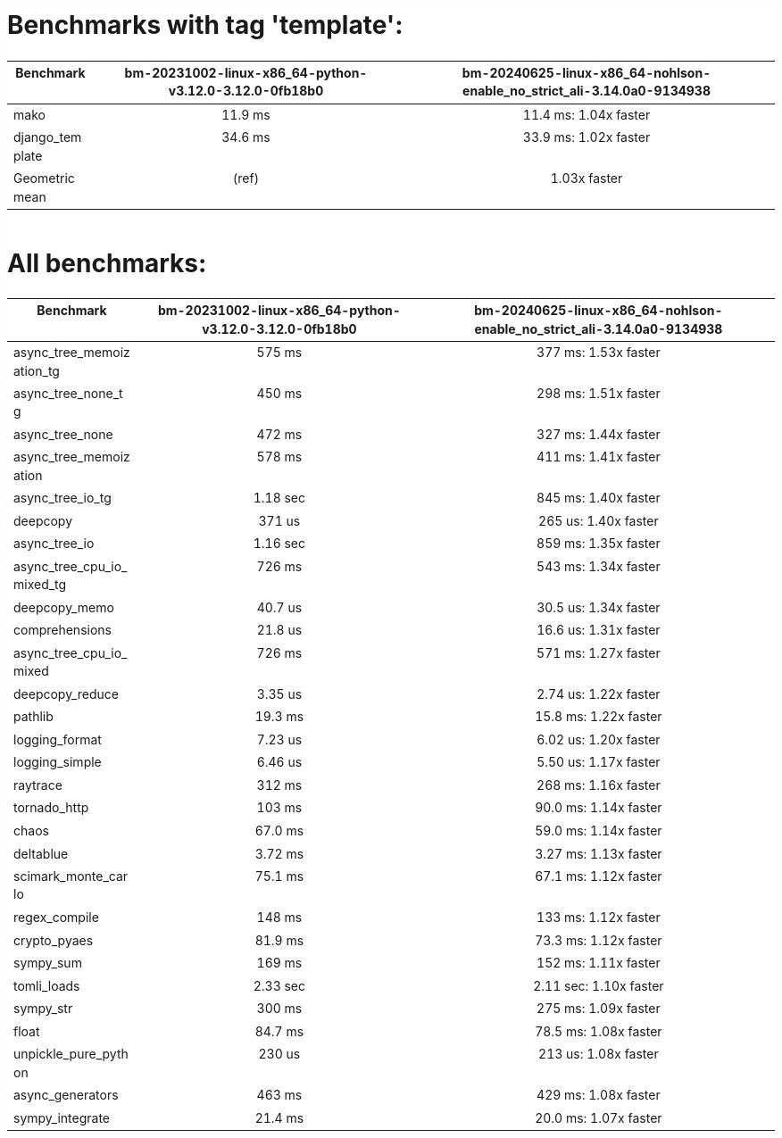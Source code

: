 Benchmarks with tag 'template':
===============================

| Benchmark       | bm-20231002-linux-x86_64-python-v3.12.0-3.12.0-0fb18b0 | bm-20240625-linux-x86_64-nohlson-enable_no_strict_ali-3.14.0a0-9134938 |
|-----------------|:------------------------------------------------------:|:----------------------------------------------------------------------:|
| mako            | 11.9 ms                                                | 11.4 ms: 1.04x faster                                                  |
| django_template | 34.6 ms                                                | 33.9 ms: 1.02x faster                                                  |
| Geometric mean  | (ref)                                                  | 1.03x faster                                                           |

All benchmarks:
===============

| Benchmark                  | bm-20231002-linux-x86_64-python-v3.12.0-3.12.0-0fb18b0 | bm-20240625-linux-x86_64-nohlson-enable_no_strict_ali-3.14.0a0-9134938 |
|----------------------------|:------------------------------------------------------:|:----------------------------------------------------------------------:|
| async_tree_memoization_tg  | 575 ms                                                 | 377 ms: 1.53x faster                                                   |
| async_tree_none_tg         | 450 ms                                                 | 298 ms: 1.51x faster                                                   |
| async_tree_none            | 472 ms                                                 | 327 ms: 1.44x faster                                                   |
| async_tree_memoization     | 578 ms                                                 | 411 ms: 1.41x faster                                                   |
| async_tree_io_tg           | 1.18 sec                                               | 845 ms: 1.40x faster                                                   |
| deepcopy                   | 371 us                                                 | 265 us: 1.40x faster                                                   |
| async_tree_io              | 1.16 sec                                               | 859 ms: 1.35x faster                                                   |
| async_tree_cpu_io_mixed_tg | 726 ms                                                 | 543 ms: 1.34x faster                                                   |
| deepcopy_memo              | 40.7 us                                                | 30.5 us: 1.34x faster                                                  |
| comprehensions             | 21.8 us                                                | 16.6 us: 1.31x faster                                                  |
| async_tree_cpu_io_mixed    | 726 ms                                                 | 571 ms: 1.27x faster                                                   |
| deepcopy_reduce            | 3.35 us                                                | 2.74 us: 1.22x faster                                                  |
| pathlib                    | 19.3 ms                                                | 15.8 ms: 1.22x faster                                                  |
| logging_format             | 7.23 us                                                | 6.02 us: 1.20x faster                                                  |
| logging_simple             | 6.46 us                                                | 5.50 us: 1.17x faster                                                  |
| raytrace                   | 312 ms                                                 | 268 ms: 1.16x faster                                                   |
| tornado_http               | 103 ms                                                 | 90.0 ms: 1.14x faster                                                  |
| chaos                      | 67.0 ms                                                | 59.0 ms: 1.14x faster                                                  |
| deltablue                  | 3.72 ms                                                | 3.27 ms: 1.13x faster                                                  |
| scimark_monte_carlo        | 75.1 ms                                                | 67.1 ms: 1.12x faster                                                  |
| regex_compile              | 148 ms                                                 | 133 ms: 1.12x faster                                                   |
| crypto_pyaes               | 81.9 ms                                                | 73.3 ms: 1.12x faster                                                  |
| sympy_sum                  | 169 ms                                                 | 152 ms: 1.11x faster                                                   |
| tomli_loads                | 2.33 sec                                               | 2.11 sec: 1.10x faster                                                 |
| sympy_str                  | 300 ms                                                 | 275 ms: 1.09x faster                                                   |
| float                      | 84.7 ms                                                | 78.5 ms: 1.08x faster                                                  |
| unpickle_pure_python       | 230 us                                                 | 213 us: 1.08x faster                                                   |
| async_generators           | 463 ms                                                 | 429 ms: 1.08x faster                                                   |
| sympy_integrate            | 21.4 ms                                                | 20.0 ms: 1.07x faster                                                  |